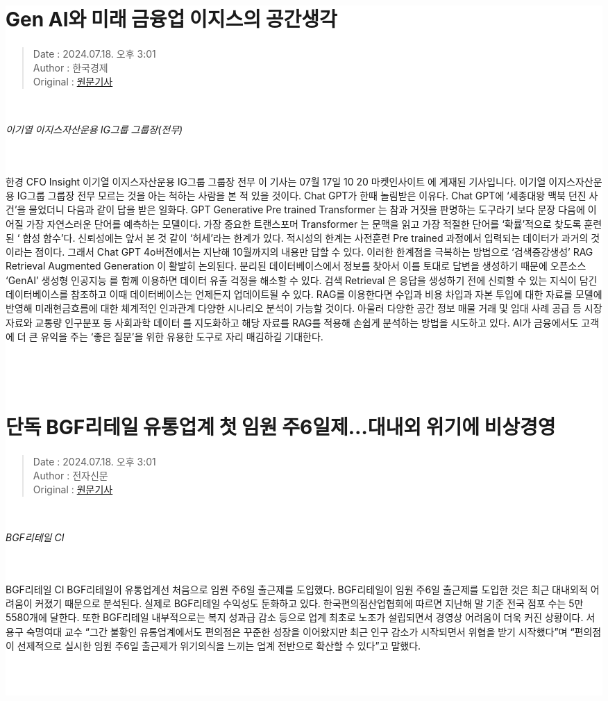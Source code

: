   
# Gen AI와 미래 금융업 이지스의 공간생각  
  
> Date : 2024.07.18. 오후 3:01  
> Author : 한국경제  
> Original : [원문기사](https://n.news.naver.com/mnews/article/015/0005011239?sid=101)  
<br/>  
  
<img alt="이기열 이지스자산운용 IG그룹 그룹장(전무)" class="_LAZY_LOADING _LAZY_LOADING_INIT_HIDE" src="https://imgnews.pstatic.net/image/015/2024/07/18/0005011239_001_20240718150122773.jpg?type=w647" id="img1" style="display: none;"></img><em class="img_desc">이기열 이지스자산운용 IG그룹 그룹장(전무)</em>  
<br/><br/>  
  
한경 CFO Insight 이기열 이지스자산운용 IG그룹 그룹장 전무 이 기사는 07월 17일 10 20 마켓인사이트 에 게재된 기사입니다.
이기열 이지스자산운용 IG그룹 그룹장 전무 모르는 것을 아는 척하는 사람을 본 적 있을 것이다.
Chat GPT가 한때 놀림받은 이유다.
Chat GPT에 ‘세종대왕 맥북 던진 사건’을 물었더니 다음과 같이 답을 받은 일화다.
GPT Generative Pre trained Transformer 는 참과 거짓을 판명하는 도구라기 보다 문장 다음에 이어질 가장 자연스러운 단어를 예측하는 모델이다.
가장 중요한 트랜스포머 Transformer 는 문맥을 읽고 가장 적절한 단어를 ‘확률’적으로 찾도록 훈련된 ‘ 합성 함수’다.
신뢰성에는 앞서 본 것 같이 ‘허세’라는 한계가 있다.
적시성의 한계는 사전훈련 Pre trained 과정에서 입력되는 데이터가 과거의 것이라는 점이다.
그래서 Chat GPT 4o버전에서는 지난해 10월까지의 내용만 답할 수 있다.
이러한 한계점을 극복하는 방법으로 ‘검색증강생성’ RAG Retrieval Augmented Generation 이 활발히 논의된다.
분리된 데이터베이스에서 정보를 찾아서 이를 토대로 답변을 생성하기 때문에 오픈소스 ‘GenAI’ 생성형 인공지능 를 함께 이용하면 데이터 유출 걱정을 해소할 수 있다.
검색 Retrieval 은 응답을 생성하기 전에 신뢰할 수 있는 지식이 담긴 데이터베이스를 참조하고 이때 데이터베이스는 언제든지 업데이트될 수 있다.
RAG를 이용한다면 수입과 비용 차입과 자본 투입에 대한 자료를 모델에 반영해 미래현금흐름에 대한 체계적인 인과관계 다양한 시나리오 분석이 가능할 것이다.
아울러 다양한 공간 정보 매물 거래 및 임대 사례 공급 등 시장 자료와 교통량 인구분포 등 사회과학 데이터 를 지도화하고 해당 자료를 RAG를 적용해 손쉽게 분석하는 방법을 시도하고 있다.
AI가 금융에서도 고객에 더 큰 유익을 주는 ‘좋은 질문’을 위한 유용한 도구로 자리 매김하길 기대한다.  
<br/><br/><br/>  

  
# 단독 BGF리테일 유통업계 첫 임원 주6일제…대내외 위기에 비상경영  
  
> Date : 2024.07.18. 오후 3:01  
> Author : 전자신문  
> Original : [원문기사](https://n.news.naver.com/mnews/article/030/0003224581?sid=101)  
<br/>  
  
<img alt="BGF리테일 CI" class="_LAZY_LOADING _LAZY_LOADING_INIT_HIDE" src="https://imgnews.pstatic.net/image/030/2024/07/18/0003224581_001_20240718150120753.jpg?type=w647" id="img1" style="display: none;"></img><em class="img_desc">BGF리테일 CI</em>  
<br/><br/>  
  
BGF리테일 CI BGF리테일이 유통업계선 처음으로 임원 주6일 출근제를 도입했다.
BGF리테일이 임원 주6일 출근제를 도입한 것은 최근 대내외적 어려움이 커졌기 때문으로 분석된다.
실제로 BGF리테일 수익성도 둔화하고 있다.
한국편의점산업협회에 따르면 지난해 말 기준 전국 점포 수는 5만5580개에 달한다.
또한 BGF리테일 내부적으로는 복지 성과급 감소 등으로 업계 최초로 노조가 설립되면서 경영상 어려움이 더욱 커진 상황이다.
서용구 숙명여대 교수 “그간 불황인 유통업계에서도 편의점은 꾸준한 성장을 이어왔지만 최근 인구 감소가 시작되면서 위협을 받기 시작했다”며 “편의점이 선제적으로 실시한 임원 주6일 출근제가 위기의식을 느끼는 업계 전반으로 확산할 수 있다”고 말했다.  
<br/><br/><br/>  

